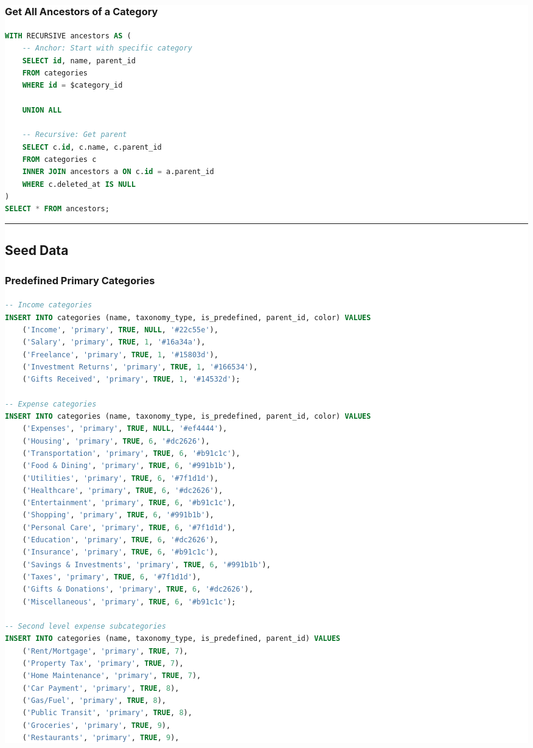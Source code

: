 
### Get All Ancestors of a Category

```sql
WITH RECURSIVE ancestors AS (
    -- Anchor: Start with specific category
    SELECT id, name, parent_id
    FROM categories
    WHERE id = $category_id

    UNION ALL

    -- Recursive: Get parent
    SELECT c.id, c.name, c.parent_id
    FROM categories c
    INNER JOIN ancestors a ON c.id = a.parent_id
    WHERE c.deleted_at IS NULL
)
SELECT * FROM ancestors;
```

---

## Seed Data

### Predefined Primary Categories

```sql
-- Income categories
INSERT INTO categories (name, taxonomy_type, is_predefined, parent_id, color) VALUES
    ('Income', 'primary', TRUE, NULL, '#22c55e'),
    ('Salary', 'primary', TRUE, 1, '#16a34a'),
    ('Freelance', 'primary', TRUE, 1, '#15803d'),
    ('Investment Returns', 'primary', TRUE, 1, '#166534'),
    ('Gifts Received', 'primary', TRUE, 1, '#14532d');

-- Expense categories
INSERT INTO categories (name, taxonomy_type, is_predefined, parent_id, color) VALUES
    ('Expenses', 'primary', TRUE, NULL, '#ef4444'),
    ('Housing', 'primary', TRUE, 6, '#dc2626'),
    ('Transportation', 'primary', TRUE, 6, '#b91c1c'),
    ('Food & Dining', 'primary', TRUE, 6, '#991b1b'),
    ('Utilities', 'primary', TRUE, 6, '#7f1d1d'),
    ('Healthcare', 'primary', TRUE, 6, '#dc2626'),
    ('Entertainment', 'primary', TRUE, 6, '#b91c1c'),
    ('Shopping', 'primary', TRUE, 6, '#991b1b'),
    ('Personal Care', 'primary', TRUE, 6, '#7f1d1d'),
    ('Education', 'primary', TRUE, 6, '#dc2626'),
    ('Insurance', 'primary', TRUE, 6, '#b91c1c'),
    ('Savings & Investments', 'primary', TRUE, 6, '#991b1b'),
    ('Taxes', 'primary', TRUE, 6, '#7f1d1d'),
    ('Gifts & Donations', 'primary', TRUE, 6, '#dc2626'),
    ('Miscellaneous', 'primary', TRUE, 6, '#b91c1c');

-- Second level expense subcategories
INSERT INTO categories (name, taxonomy_type, is_predefined, parent_id) VALUES
    ('Rent/Mortgage', 'primary', TRUE, 7),
    ('Property Tax', 'primary', TRUE, 7),
    ('Home Maintenance', 'primary', TRUE, 7),
    ('Car Payment', 'primary', TRUE, 8),
    ('Gas/Fuel', 'primary', TRUE, 8),
    ('Public Transit', 'primary', TRUE, 8),
    ('Groceries', 'primary', TRUE, 9),
    ('Restaurants', 'primary', TRUE, 9),
```